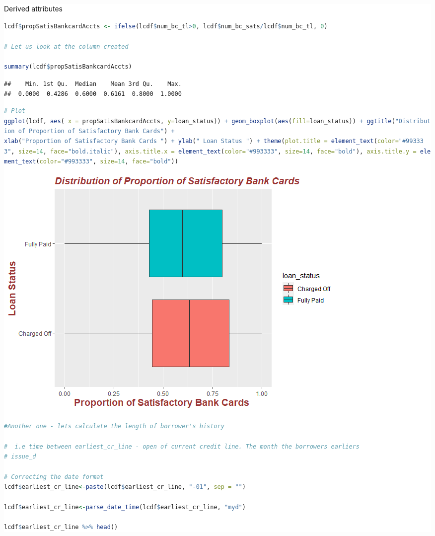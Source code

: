 Derived attributes

``` r
lcdf$propSatisBankcardAccts <- ifelse(lcdf$num_bc_tl>0, lcdf$num_bc_sats/lcdf$num_bc_tl, 0)
 
# Let us look at the column created 

summary(lcdf$propSatisBankcardAccts)
```

    ##    Min. 1st Qu.  Median    Mean 3rd Qu.    Max. 
    ##  0.0000  0.4286  0.6000  0.6161  0.8000  1.0000

``` r
# Plot 
ggplot(lcdf, aes( x = propSatisBankcardAccts, y=loan_status)) + geom_boxplot(aes(fill=loan_status)) + ggtitle("Distribution of Proportion of Satisfactory Bank Cards") +
xlab("Proportion of Satisfactory Bank Cards ") + ylab(" Loan Status ") + theme(plot.title = element_text(color="#993333", size=14, face="bold.italic"), axis.title.x = element_text(color="#993333", size=14, face="bold"), axis.title.y = element_text(color="#993333", size=14, face="bold")) 
```

![](EDA-R_files/figure-gfm/unnamed-chunk-24-1.png)

``` r
#Another one - lets calculate the length of borrower's history 

#  i.e time between earliest_cr_line - open of current credit line. The month the borrowers earliers 
# issue_d 

# Correcting the date format 
lcdf$earliest_cr_line<-paste(lcdf$earliest_cr_line, "-01", sep = "")

lcdf$earliest_cr_line<-parse_date_time(lcdf$earliest_cr_line, "myd")

lcdf$earliest_cr_line %>% head()
```
